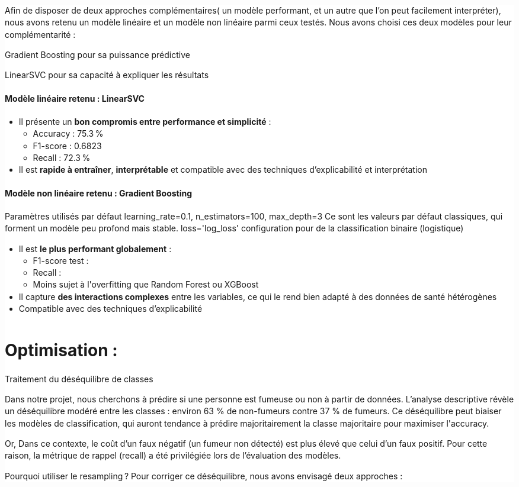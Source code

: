 Afin de disposer de deux approches complémentaires( un modèle performant, et un autre que l’on peut facilement interpréter), nous avons retenu un modèle linéaire et un modèle non linéaire parmi ceux testés.
Nous avons choisi ces deux modèles pour leur complémentarité :

Gradient Boosting pour sa puissance prédictive

LinearSVC pour sa capacité à expliquer les résultats











####  Modèle linéaire retenu : **LinearSVC**

- Il présente un **bon compromis entre performance et simplicité** :
  - Accuracy : 75.3 %
  - F1-score : 0.6823
  - Recall : 72.3 % 
- Il est **rapide à entraîner**, **interprétable** et compatible avec des techniques d’explicabilité  et interprétation

#### Modèle non linéaire retenu : **Gradient Boosting**
Paramètres utilisés par défaut 
learning_rate=0.1, n_estimators=100, max_depth=3
Ce sont les valeurs par défaut classiques, qui forment un modèle peu profond mais stable.
loss='log_loss'  configuration pour de la classification binaire (logistique)


- Il est **le plus performant globalement** :
  - F1-score test :
  - Recall : 
  - Moins sujet à l'overfitting que Random Forest ou XGBoost
- Il capture **des interactions complexes** entre les variables, ce qui le rend bien adapté à des données de santé hétérogènes
- Compatible avec des techniques d’explicabilité 



# Optimisation :

Traitement du déséquilibre de classes

Dans notre projet, nous cherchons à prédire si une personne est fumeuse ou non à partir de données. L’analyse descriptive révèle un déséquilibre modéré entre les classes : environ 63 % de non-fumeurs contre 37 % de fumeurs. Ce déséquilibre peut biaiser les modèles de classification, qui auront tendance à prédire majoritairement la classe majoritaire pour maximiser l'accuracy.

Or, Dans ce contexte, le coût d’un faux négatif (un fumeur non détecté) est plus élevé que celui d’un faux positif. Pour cette raison, la métrique de rappel (recall) a été privilégiée lors de l’évaluation des modèles.

Pourquoi utiliser le resampling ?
Pour corriger ce déséquilibre, nous avons envisagé deux approches :

